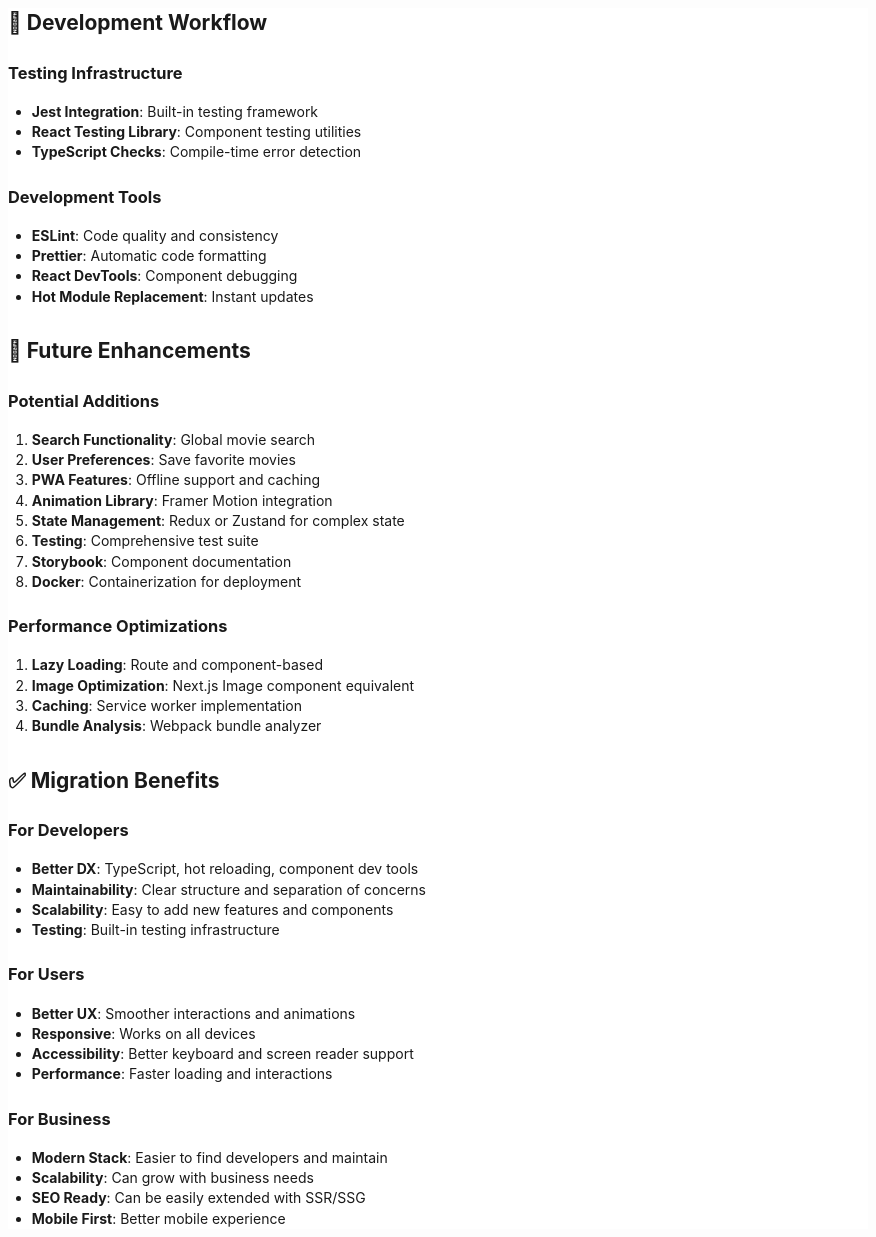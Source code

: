 ## 🧪 Development Workflow

### Testing Infrastructure
- **Jest Integration**: Built-in testing framework
- **React Testing Library**: Component testing utilities
- **TypeScript Checks**: Compile-time error detection

### Development Tools
- **ESLint**: Code quality and consistency
- **Prettier**: Automatic code formatting
- **React DevTools**: Component debugging
- **Hot Module Replacement**: Instant updates

## 🔮 Future Enhancements

### Potential Additions
1. **Search Functionality**: Global movie search
2. **User Preferences**: Save favorite movies
3. **PWA Features**: Offline support and caching
4. **Animation Library**: Framer Motion integration
5. **State Management**: Redux or Zustand for complex state
6. **Testing**: Comprehensive test suite
7. **Storybook**: Component documentation
8. **Docker**: Containerization for deployment

### Performance Optimizations
1. **Lazy Loading**: Route and component-based
2. **Image Optimization**: Next.js Image component equivalent
3. **Caching**: Service worker implementation
4. **Bundle Analysis**: Webpack bundle analyzer

## ✅ Migration Benefits

### For Developers
- **Better DX**: TypeScript, hot reloading, component dev tools
- **Maintainability**: Clear structure and separation of concerns
- **Scalability**: Easy to add new features and components
- **Testing**: Built-in testing infrastructure

### For Users
- **Better UX**: Smoother interactions and animations
- **Responsive**: Works on all devices
- **Accessibility**: Better keyboard and screen reader support
- **Performance**: Faster loading and interactions

### For Business
- **Modern Stack**: Easier to find developers and maintain
- **Scalability**: Can grow with business needs
- **SEO Ready**: Can be easily extended with SSR/SSG
- **Mobile First**: Better mobile experience
